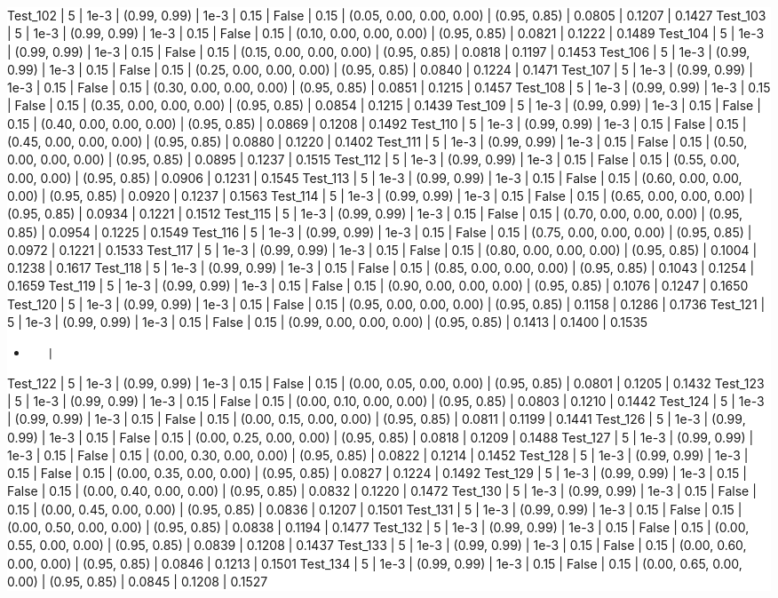 Test_102 |  5     | 1e-3  | (0.99, 0.99) | 1e-3    | 0.15 | False   | 0.15 | (0.05, 0.00, 0.00, 0.00) | (0.95, 0.85) | 0.0805    | 0.1207    | 0.1427
Test_103 |  5     | 1e-3  | (0.99, 0.99) | 1e-3    | 0.15 | False   | 0.15 | (0.10, 0.00, 0.00, 0.00) | (0.95, 0.85) | 0.0821    | 0.1222    | 0.1489
Test_104 |  5     | 1e-3  | (0.99, 0.99) | 1e-3    | 0.15 | False   | 0.15 | (0.15, 0.00, 0.00, 0.00) | (0.95, 0.85) | 0.0818    | 0.1197    | 0.1453
Test_106 |  5     | 1e-3  | (0.99, 0.99) | 1e-3    | 0.15 | False   | 0.15 | (0.25, 0.00, 0.00, 0.00) | (0.95, 0.85) | 0.0840    | 0.1224    | 0.1471
Test_107 |  5     | 1e-3  | (0.99, 0.99) | 1e-3    | 0.15 | False   | 0.15 | (0.30, 0.00, 0.00, 0.00) | (0.95, 0.85) | 0.0851    | 0.1215    | 0.1457
Test_108 |  5     | 1e-3  | (0.99, 0.99) | 1e-3    | 0.15 | False   | 0.15 | (0.35, 0.00, 0.00, 0.00) | (0.95, 0.85) | 0.0854    | 0.1215    | 0.1439
Test_109 |  5     | 1e-3  | (0.99, 0.99) | 1e-3    | 0.15 | False   | 0.15 | (0.40, 0.00, 0.00, 0.00) | (0.95, 0.85) | 0.0869    | 0.1208    | 0.1492
Test_110 |  5     | 1e-3  | (0.99, 0.99) | 1e-3    | 0.15 | False   | 0.15 | (0.45, 0.00, 0.00, 0.00) | (0.95, 0.85) | 0.0880    | 0.1220    | 0.1402
Test_111 |  5     | 1e-3  | (0.99, 0.99) | 1e-3    | 0.15 | False   | 0.15 | (0.50, 0.00, 0.00, 0.00) | (0.95, 0.85) | 0.0895    | 0.1237    | 0.1515 
Test_112 |  5     | 1e-3  | (0.99, 0.99) | 1e-3    | 0.15 | False   | 0.15 | (0.55, 0.00, 0.00, 0.00) | (0.95, 0.85) | 0.0906    | 0.1231    | 0.1545
Test_113 |  5     | 1e-3  | (0.99, 0.99) | 1e-3    | 0.15 | False   | 0.15 | (0.60, 0.00, 0.00, 0.00) | (0.95, 0.85) | 0.0920    | 0.1237    | 0.1563
Test_114 |  5     | 1e-3  | (0.99, 0.99) | 1e-3    | 0.15 | False   | 0.15 | (0.65, 0.00, 0.00, 0.00) | (0.95, 0.85) | 0.0934    | 0.1221    | 0.1512
Test_115 |  5     | 1e-3  | (0.99, 0.99) | 1e-3    | 0.15 | False   | 0.15 | (0.70, 0.00, 0.00, 0.00) | (0.95, 0.85) | 0.0954    | 0.1225    | 0.1549
Test_116 |  5     | 1e-3  | (0.99, 0.99) | 1e-3    | 0.15 | False   | 0.15 | (0.75, 0.00, 0.00, 0.00) | (0.95, 0.85) | 0.0972    | 0.1221    | 0.1533
Test_117 |  5     | 1e-3  | (0.99, 0.99) | 1e-3    | 0.15 | False   | 0.15 | (0.80, 0.00, 0.00, 0.00) | (0.95, 0.85) | 0.1004    | 0.1238    | 0.1617
Test_118 |  5     | 1e-3  | (0.99, 0.99) | 1e-3    | 0.15 | False   | 0.15 | (0.85, 0.00, 0.00, 0.00) | (0.95, 0.85) | 0.1043    | 0.1254    | 0.1659
Test_119 |  5     | 1e-3  | (0.99, 0.99) | 1e-3    | 0.15 | False   | 0.15 | (0.90, 0.00, 0.00, 0.00) | (0.95, 0.85) | 0.1076    | 0.1247    | 0.1650
Test_120 |  5     | 1e-3  | (0.99, 0.99) | 1e-3    | 0.15 | False   | 0.15 | (0.95, 0.00, 0.00, 0.00) | (0.95, 0.85) | 0.1158    | 0.1286    | 0.1736
Test_121 |  5     | 1e-3  | (0.99, 0.99) | 1e-3    | 0.15 | False   | 0.15 | (0.99, 0.00, 0.00, 0.00) | (0.95, 0.85) | 0.1413    | 0.1400    | 0.1535
-        |
Test_122 |  5     | 1e-3  | (0.99, 0.99) | 1e-3    | 0.15 | False   | 0.15 | (0.00, 0.05, 0.00, 0.00) | (0.95, 0.85) | 0.0801    | 0.1205    | 0.1432
Test_123 |  5     | 1e-3  | (0.99, 0.99) | 1e-3    | 0.15 | False   | 0.15 | (0.00, 0.10, 0.00, 0.00) | (0.95, 0.85) | 0.0803    | 0.1210    | 0.1442
Test_124 |  5     | 1e-3  | (0.99, 0.99) | 1e-3    | 0.15 | False   | 0.15 | (0.00, 0.15, 0.00, 0.00) | (0.95, 0.85) | 0.0811    | 0.1199    | 0.1441
Test_126 |  5     | 1e-3  | (0.99, 0.99) | 1e-3    | 0.15 | False   | 0.15 | (0.00, 0.25, 0.00, 0.00) | (0.95, 0.85) | 0.0818    | 0.1209    | 0.1488
Test_127 |  5     | 1e-3  | (0.99, 0.99) | 1e-3    | 0.15 | False   | 0.15 | (0.00, 0.30, 0.00, 0.00) | (0.95, 0.85) | 0.0822    | 0.1214    | 0.1452
Test_128 |  5     | 1e-3  | (0.99, 0.99) | 1e-3    | 0.15 | False   | 0.15 | (0.00, 0.35, 0.00, 0.00) | (0.95, 0.85) | 0.0827    | 0.1224    | 0.1492
Test_129 |  5     | 1e-3  | (0.99, 0.99) | 1e-3    | 0.15 | False   | 0.15 | (0.00, 0.40, 0.00, 0.00) | (0.95, 0.85) | 0.0832    | 0.1220    | 0.1472
Test_130 |  5     | 1e-3  | (0.99, 0.99) | 1e-3    | 0.15 | False   | 0.15 | (0.00, 0.45, 0.00, 0.00) | (0.95, 0.85) | 0.0836    | 0.1207    | 0.1501
Test_131 |  5     | 1e-3  | (0.99, 0.99) | 1e-3    | 0.15 | False   | 0.15 | (0.00, 0.50, 0.00, 0.00) | (0.95, 0.85) | 0.0838    | 0.1194    | 0.1477
Test_132 |  5     | 1e-3  | (0.99, 0.99) | 1e-3    | 0.15 | False   | 0.15 | (0.00, 0.55, 0.00, 0.00) | (0.95, 0.85) | 0.0839    | 0.1208    | 0.1437
Test_133 |  5     | 1e-3  | (0.99, 0.99) | 1e-3    | 0.15 | False   | 0.15 | (0.00, 0.60, 0.00, 0.00) | (0.95, 0.85) | 0.0846    | 0.1213    | 0.1501
Test_134 |  5     | 1e-3  | (0.99, 0.99) | 1e-3    | 0.15 | False   | 0.15 | (0.00, 0.65, 0.00, 0.00) | (0.95, 0.85) | 0.0845    | 0.1208    | 0.1527